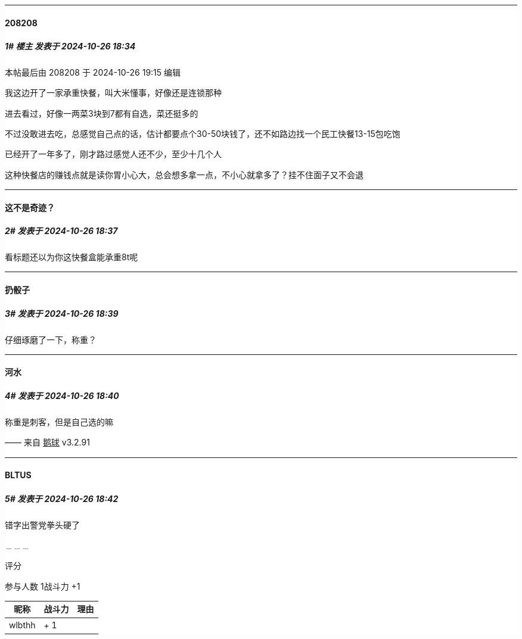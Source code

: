 ﻿
*****

####  208208  
##### 1#       楼主       发表于 2024-10-26 18:34

 本帖最后由 208208 于 2024-10-26 19:15 编辑 

我这边开了一家承重快餐，叫大米懂事，好像还是连锁那种

进去看过，好像一两菜3块到7都有自选，菜还挺多的

不过没敢进去吃，总感觉自己点的话，估计都要点个30-50块钱了，还不如路边找一个民工快餐13-15包吃饱

已经开了一年多了，刚才路过感觉人还不少，至少十几个人

这种快餐店的赚钱点就是读你胃小心大，总会想多拿一点，不小心就拿多了？挂不住面子又不会退

*****

####  这不是奇迹？  
##### 2#       发表于 2024-10-26 18:37

看标题还以为你这快餐盒能承重8t呢

*****

####  扔骰子  
##### 3#       发表于 2024-10-26 18:39

仔细琢磨了一下，称重？

*****

####  河水  
##### 4#       发表于 2024-10-26 18:40

称重是刺客，但是自己选的嘛

—— 来自 [鹅球](https://www.pgyer.com/GcUxKd4w) v3.2.91

*****

####  BLTUS  
##### 5#       发表于 2024-10-26 18:42

错字出警党拳头硬了

﹍﹍﹍

评分

 参与人数 1战斗力 +1

|昵称|战斗力|理由|
|----|---|---|
| wlbthh| + 1||
